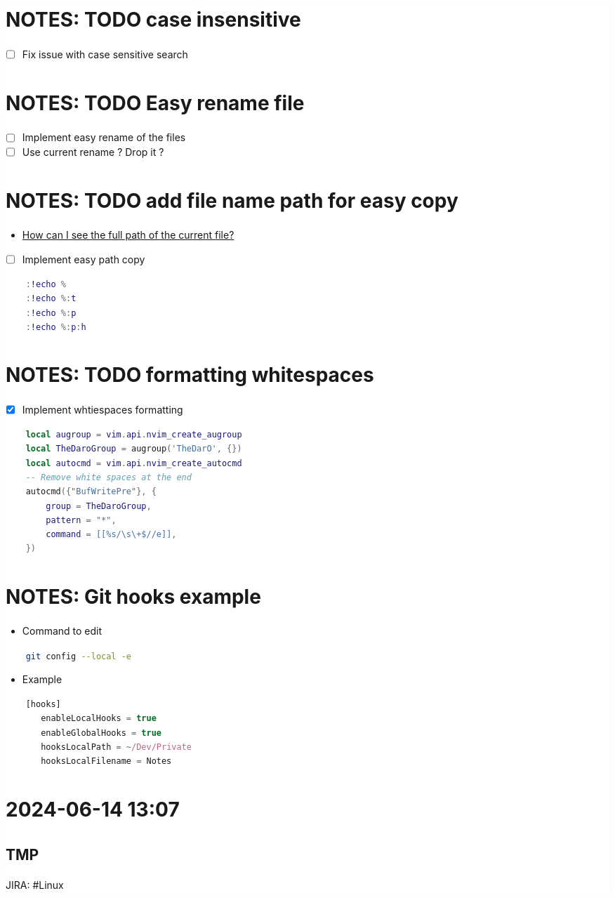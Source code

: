 # NOTES: TODO case insensitive
- [ ] Fix issue with case sensitive search
# NOTES: TODO Easy rename file
- [ ] Implement easy rename of the files
- [ ] Use current rename ? Drop it ?
# NOTES: TODO add file name path for easy copy
- [How can I see the full path of the current file?](https://vi.stackexchange.com/questions/104/how-can-i-see-the-full-path-of-the-current-file)
- [ ] Implement easy path copy
```lua
    :!echo %
    :!echo %:t
    :!echo %:p
    :!echo %:p:h
```
# NOTES: TODO formatting whitespaces
- [X] Implement whtiespaces formatting
```lua
    local augroup = vim.api.nvim_create_augroup
    local TheDaroGroup = augroup('TheDarO', {})
    local autocmd = vim.api.nvim_create_autocmd
    -- Remove white spaces at the end
    autocmd({"BufWritePre"}, {
        group = TheDaroGroup,
        pattern = "*",
        command = [[%s/\s\+$//e]],
    })
```
# NOTES: Git hooks example
- Command to edit
```sh
    git config --local -e
```
- Example
```js
    [hooks]
       enableLocalHooks = true
       enableGlobalHooks = true
       hooksLocalPath = ~/Dev/Private
       hooksLocalFilename = Notes
```
# 2024-06-14 13:07
## TMP
JIRA: #Linux
